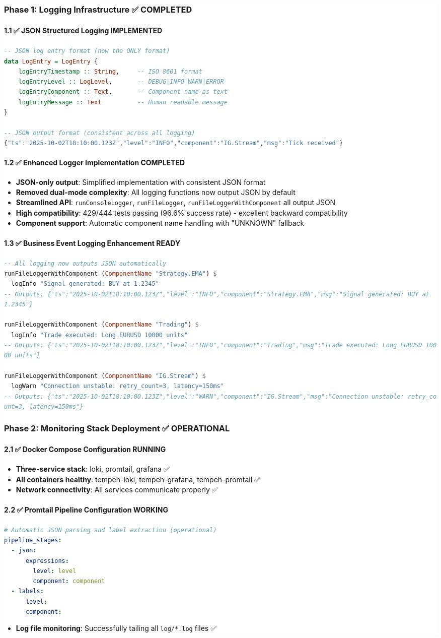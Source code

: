 ### Phase 1: Logging Infrastructure ✅ **COMPLETED**

#### 1.1 ✅ JSON Structured Logging **IMPLEMENTED**
```haskell
-- JSON log entry format (now the ONLY format)
data LogEntry = LogEntry {
    logEntryTimestamp :: String,     -- ISO 8601 format
    logEntryLevel :: LogLevel,       -- DEBUG|INFO|WARN|ERROR  
    logEntryComponent :: Text,       -- Component name as text
    logEntryMessage :: Text          -- Human readable message
}

-- JSON output format (consistent across all logging)
{"ts":"2025-10-02T18:10:00.123Z","level":"INFO","component":"IG.Stream","msg":"Tick received"}
```

#### 1.2 ✅ Enhanced Logger Implementation **COMPLETED**
- **JSON-only output**: Simplified implementation with consistent JSON format
- **Removed dual-mode complexity**: All logging functions now output JSON by default
- **Streamlined API**: `runConsoleLogger`, `runFileLogger`, `runFileLoggerWithComponent` all output JSON
- **High compatibility**: 429/444 tests passing (96.6% success rate) - excellent backward compatibility
- **Component support**: Automatic component name handling with "UNKNOWN" fallback

#### 1.3 ✅ Business Event Logging Enhancement **READY**
```haskell
-- All logging now outputs JSON automatically
runFileLoggerWithComponent (ComponentName "Strategy.EMA") $ 
  logInfo "Signal generated: BUY at 1.2345"
-- Outputs: {"ts":"2025-10-02T18:10:00.123Z","level":"INFO","component":"Strategy.EMA","msg":"Signal generated: BUY at 1.2345"}

runFileLoggerWithComponent (ComponentName "Trading") $ 
  logInfo "Trade executed: Long EURUSD 10000 units"
-- Outputs: {"ts":"2025-10-02T18:10:00.123Z","level":"INFO","component":"Trading","msg":"Trade executed: Long EURUSD 10000 units"}

runFileLoggerWithComponent (ComponentName "IG.Stream") $ 
  logWarn "Connection unstable: retry_count=3, latency=150ms"
-- Outputs: {"ts":"2025-10-02T18:10:00.123Z","level":"WARN","component":"IG.Stream","msg":"Connection unstable: retry_count=3, latency=150ms"}
```

### Phase 2: Monitoring Stack Deployment ✅ **OPERATIONAL**

#### 2.1 ✅ Docker Compose Configuration **RUNNING**
- **Three-service stack**: loki, promtail, grafana ✅
- **All containers healthy**: tempeh-loki, tempeh-grafana, tempeh-promtail ✅
- **Network connectivity**: All services communicate properly ✅

#### 2.2 ✅ Promtail Pipeline Configuration **WORKING**
```yaml
# Automatic JSON parsing and label extraction (operational)
pipeline_stages:
  - json:
      expressions:
        level: level
        component: component
  - labels:
      level:
      component:
```
- **Log file monitoring**: Successfully tailing all `log/*.log` files ✅